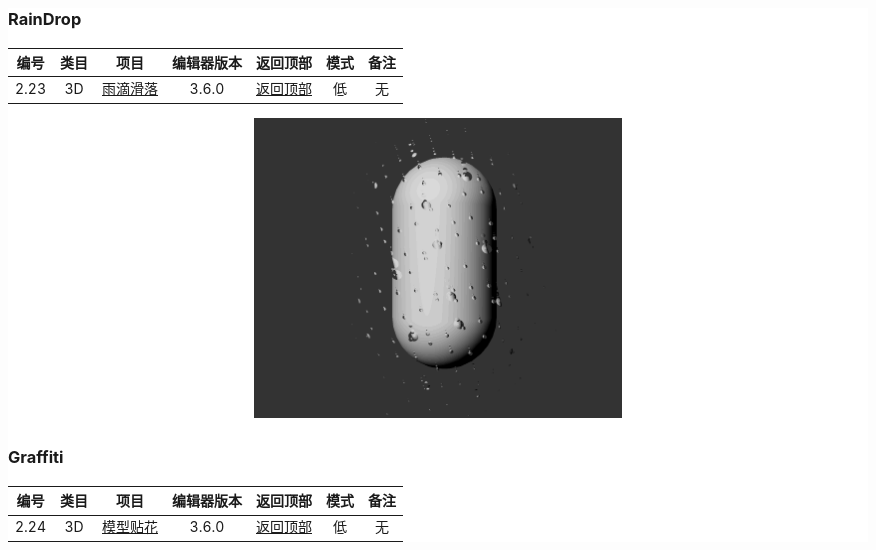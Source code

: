 ### RainDrop
| 编号 | 类目 | 项目 | 编辑器版本 | 返回顶部 | 模式 | 备注 |
| :---: | :---: | :---: | :---: | :---: | :---: | :---: |
| 2.23 | 3D | [雨滴滑落](https://gitee.com/yeshao2069/cocos-creator-shader/tree/v3.6.x/demo/3d/Creator3.6.0_3D_RainDrop) | 3.6.0 | [返回顶部](#3d) | 低 | 无 |
<div align=center><img src="./gif/202210/2022101004.gif" width="400" height="300" /></div>

### Graffiti
| 编号 | 类目 | 项目 | 编辑器版本 | 返回顶部 | 模式 | 备注 |
| :---: | :---: | :---: | :---: | :---: | :---: | :---: |
| 2.24 | 3D | [模型贴花](https://gitee.com/yeshao2069/cocos-creator-shader/tree/v3.6.x/demo/3d/Creator3.6.0_3D_Graffiti) | 3.6.0 | [返回顶部](#3d) | 低 | 无 |